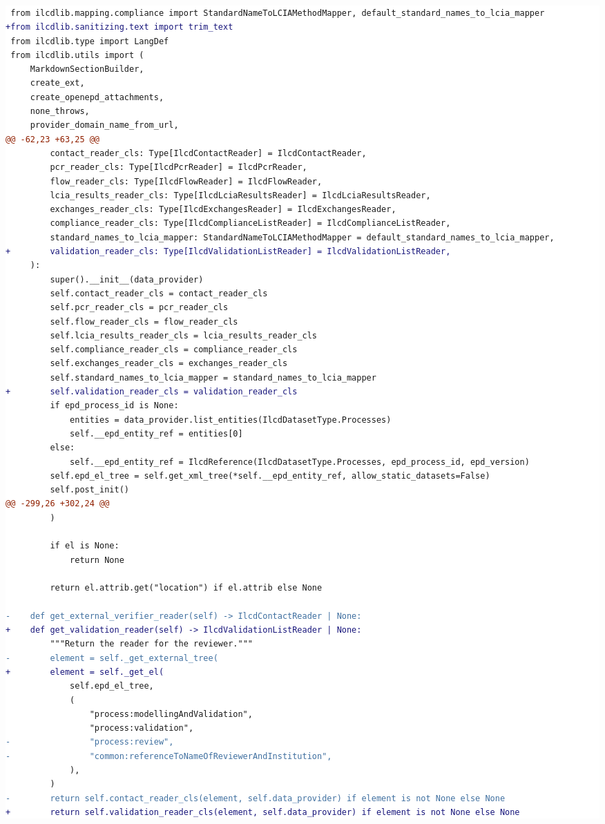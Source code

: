 ```diff
 from ilcdlib.mapping.compliance import StandardNameToLCIAMethodMapper, default_standard_names_to_lcia_mapper
+from ilcdlib.sanitizing.text import trim_text
 from ilcdlib.type import LangDef
 from ilcdlib.utils import (
     MarkdownSectionBuilder,
     create_ext,
     create_openepd_attachments,
     none_throws,
     provider_domain_name_from_url,
@@ -62,23 +63,25 @@
         contact_reader_cls: Type[IlcdContactReader] = IlcdContactReader,
         pcr_reader_cls: Type[IlcdPcrReader] = IlcdPcrReader,
         flow_reader_cls: Type[IlcdFlowReader] = IlcdFlowReader,
         lcia_results_reader_cls: Type[IlcdLciaResultsReader] = IlcdLciaResultsReader,
         exchanges_reader_cls: Type[IlcdExchangesReader] = IlcdExchangesReader,
         compliance_reader_cls: Type[IlcdComplianceListReader] = IlcdComplianceListReader,
         standard_names_to_lcia_mapper: StandardNameToLCIAMethodMapper = default_standard_names_to_lcia_mapper,
+        validation_reader_cls: Type[IlcdValidationListReader] = IlcdValidationListReader,
     ):
         super().__init__(data_provider)
         self.contact_reader_cls = contact_reader_cls
         self.pcr_reader_cls = pcr_reader_cls
         self.flow_reader_cls = flow_reader_cls
         self.lcia_results_reader_cls = lcia_results_reader_cls
         self.compliance_reader_cls = compliance_reader_cls
         self.exchanges_reader_cls = exchanges_reader_cls
         self.standard_names_to_lcia_mapper = standard_names_to_lcia_mapper
+        self.validation_reader_cls = validation_reader_cls
         if epd_process_id is None:
             entities = data_provider.list_entities(IlcdDatasetType.Processes)
             self.__epd_entity_ref = entities[0]
         else:
             self.__epd_entity_ref = IlcdReference(IlcdDatasetType.Processes, epd_process_id, epd_version)
         self.epd_el_tree = self.get_xml_tree(*self.__epd_entity_ref, allow_static_datasets=False)
         self.post_init()
@@ -299,26 +302,24 @@
         )
 
         if el is None:
             return None
 
         return el.attrib.get("location") if el.attrib else None
 
-    def get_external_verifier_reader(self) -> IlcdContactReader | None:
+    def get_validation_reader(self) -> IlcdValidationListReader | None:
         """Return the reader for the reviewer."""
-        element = self._get_external_tree(
+        element = self._get_el(
             self.epd_el_tree,
             (
                 "process:modellingAndValidation",
                 "process:validation",
-                "process:review",
-                "common:referenceToNameOfReviewerAndInstitution",
             ),
         )
-        return self.contact_reader_cls(element, self.data_provider) if element is not None else None
+        return self.validation_reader_cls(element, self.data_provider) if element is not None else None
```